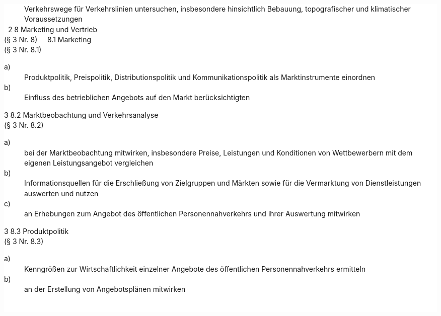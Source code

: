 <dd>Verkehrswege für Verkehrslinien untersuchen, insbesondere hinsichtlich Bebauung, topografischer und klimatischer Voraussetzungen
</dd>
</dl></td>
<td> </td>
<td>2</td>
<td></td>
</tr>
<tr class="odd">
<td>8</td>
<td>Marketing und Vertrieb<br />
(§ 3 Nr. 8)</td>
<td> </td>
<td> </td>
</tr>
<tr class="even">
<td>8.1</td>
<td>Marketing<br />
(§ 3 Nr. 8.1)</td>
<td><dl>
<dt>a)</dt>
<dd>Produktpolitik, Preispolitik, Distributionspolitik und Kommunikationspolitik als Marktinstrumente einordnen
</dd>
<dt>b)</dt>
<dd>Einfluss des betrieblichen Angebots auf den Markt berücksichtigten
</dd>
</dl></td>
<td>3</td>
</tr>
<tr class="odd">
<td>8.2</td>
<td>Marktbeobachtung und Verkehrsanalyse<br />
(§ 3 Nr. 8.2)</td>
<td><dl>
<dt>a)</dt>
<dd>bei der Marktbeobachtung mitwirken, insbesondere Preise, Leistungen und Konditionen von Wettbewerbern mit dem eigenen Leistungsangebot vergleichen
</dd>
<dt>b)</dt>
<dd>Informationsquellen für die Erschließung von Zielgruppen und Märkten sowie für die Vermarktung von Dienstleistungen auswerten und nutzen
</dd>
<dt>c)</dt>
<dd>an Erhebungen zum Angebot des öffentlichen Personennahverkehrs und ihrer Auswertung mitwirken
</dd>
</dl></td>
<td>3</td>
</tr>
<tr class="even">
<td>8.3</td>
<td>Produktpolitik<br />
(§ 3 Nr. 8.3)</td>
<td><dl>
<dt>a)</dt>
<dd>Kenngrößen zur Wirtschaftlichkeit einzelner Angebote des öffentlichen Personennahverkehrs ermitteln
</dd>
<dt>b)</dt>
<dd>an der Erstellung von Angebotsplänen mitwirken
</dd>
</dl></td>
<td> </td>
</tr>